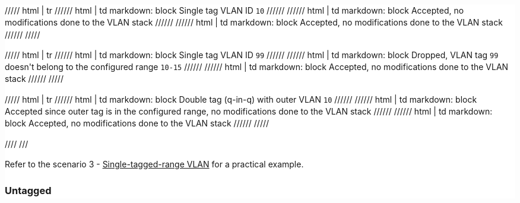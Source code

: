 ///// html | tr
////// html | td
    markdown: block
Single tag VLAN ID `10`
//////
////// html | td
    markdown: block
Accepted, no modifications done to the VLAN stack
//////
////// html | td
    markdown: block
Accepted, no modifications done to the VLAN stack
//////
/////

///// html | tr
////// html | td
    markdown: block
Single tag VLAN ID `99`
//////
////// html | td
    markdown: block
Dropped, VLAN tag `99` doesn't belong to the configured range `10-15`
//////
////// html | td
    markdown: block
Accepted, no modifications done to the VLAN stack
//////
/////

///// html | tr
////// html | td
    markdown: block
Double tag (q-in-q) with outer VLAN `10`
//////
////// html | td
    markdown: block
Accepted since outer tag is in the configured range, no modifications done to the VLAN stack
//////
////// html | td
    markdown: block
Accepted, no modifications done to the VLAN stack
//////
/////

////
///

Refer to the scenario 3 - [Single-tagged-range VLAN](#scenario-3-single-tagged-range-vlan) for a practical example.

### Untagged
